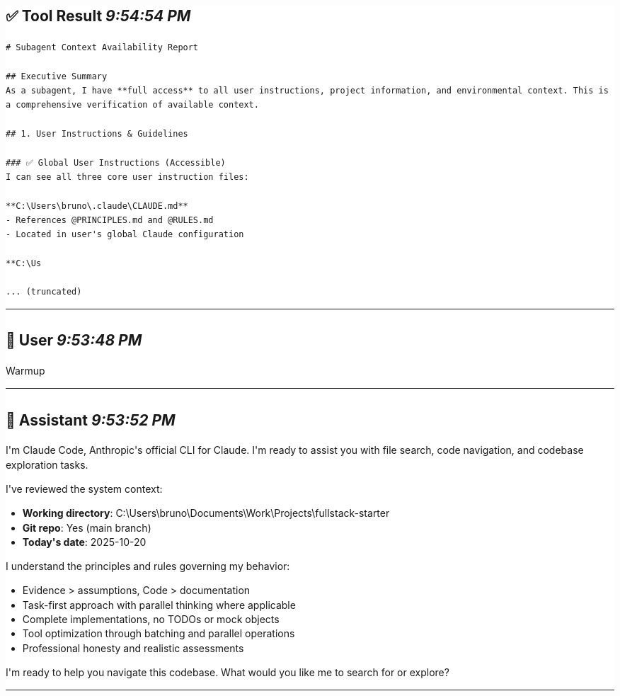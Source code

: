 
## ✅ Tool Result _9:54:54 PM_

```
# Subagent Context Availability Report

## Executive Summary
As a subagent, I have **full access** to all user instructions, project information, and environmental context. This is a comprehensive verification of available context.

## 1. User Instructions & Guidelines

### ✅ Global User Instructions (Accessible)
I can see all three core user instruction files:

**C:\Users\bruno\.claude\CLAUDE.md**
- References @PRINCIPLES.md and @RULES.md
- Located in user's global Claude configuration

**C:\Us

... (truncated)
```

---

## 👤 User _9:53:48 PM_

Warmup

---

## 🤖 Assistant _9:53:52 PM_

I'm Claude Code, Anthropic's official CLI for Claude. I'm ready to assist you with file search, code navigation, and codebase exploration tasks.

I've reviewed the system context:
- **Working directory**: C:\Users\bruno\Documents\Work\Projects\fullstack-starter
- **Git repo**: Yes (main branch)
- **Today's date**: 2025-10-20

I understand the principles and rules governing my behavior:
- Evidence > assumptions, Code > documentation
- Task-first approach with parallel thinking where applicable
- Complete implementations, no TODOs or mock objects
- Tool optimization through batching and parallel operations
- Professional honesty and realistic assessments

I'm ready to help you navigate this codebase. What would you like me to search for or explore?

---

